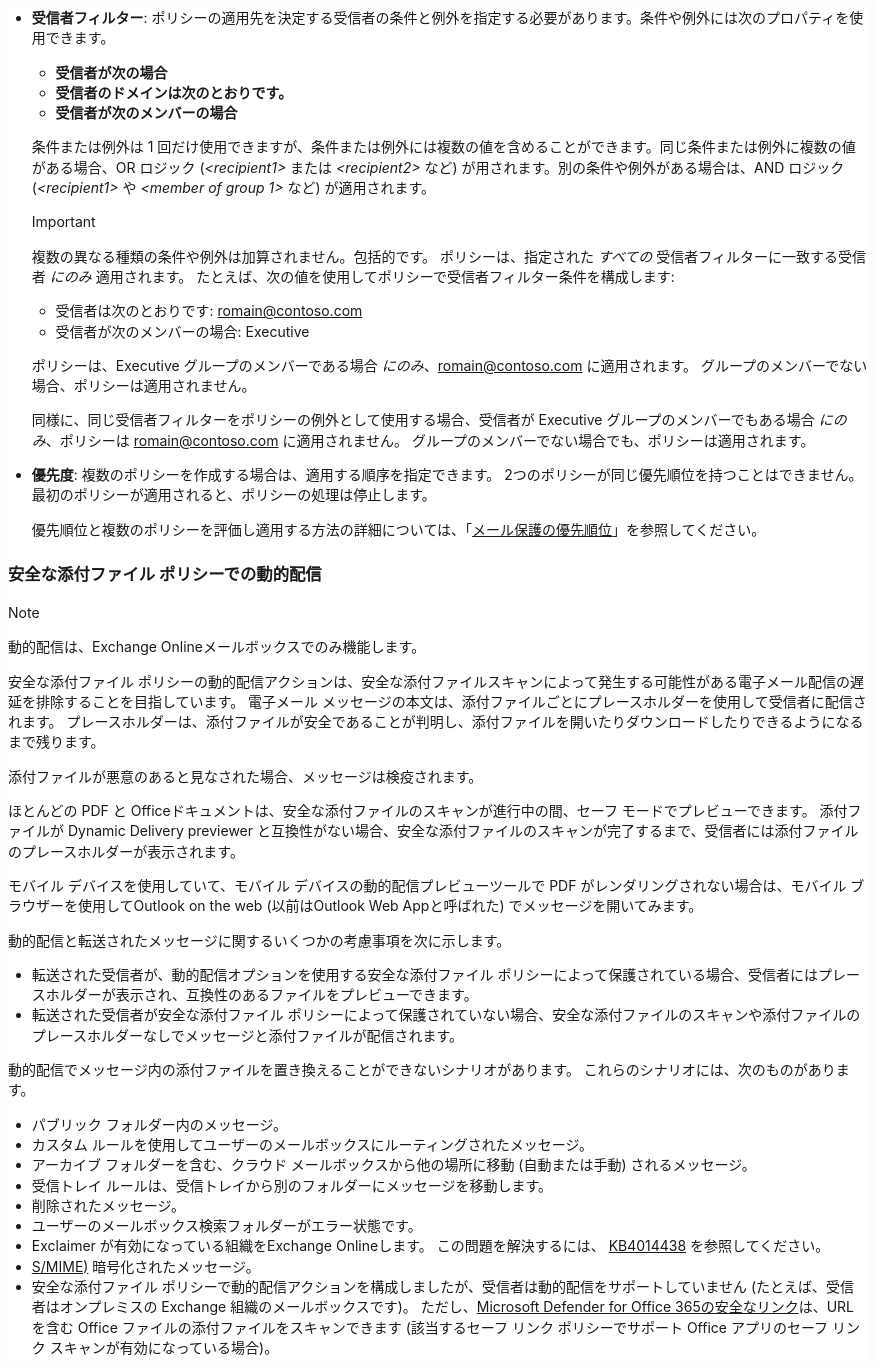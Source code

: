 - **受信者フィルター**: ポリシーの適用先を決定する受信者の条件と例外を指定する必要があります。条件や例外には次のプロパティを使用できます。
  - **受信者が次の場合**
  - **受信者のドメインは次のとおりです。**
  - **受信者が次のメンバーの場合**

  条件または例外は 1 回だけ使用できますが、条件または例外には複数の値を含めることができます。同じ条件または例外に複数の値がある場合、OR ロジック (_\<recipient1\>_ または _\<recipient2\>_ など) が用されます。別の条件や例外がある場合は、AND ロジック (_\<recipient1\>_ や _\<member of group 1\>_ など) が適用されます。

  > [!IMPORTANT]
  > 複数の異なる種類の条件や例外は加算されません。包括的です。 ポリシーは、指定された _すべての_ 受信者フィルターに一致する受信者 _にのみ_ 適用されます。 たとえば、次の値を使用してポリシーで受信者フィルター条件を構成します:
  >
  > - 受信者は次のとおりです: romain@contoso.com
  > - 受信者が次のメンバーの場合: Executive
  >
  > ポリシーは、Executive グループのメンバーである場合 _にのみ_、romain@contoso.com に適用されます。 グループのメンバーでない場合、ポリシーは適用されません。
  >
  > 同様に、同じ受信者フィルターをポリシーの例外として使用する場合、受信者が Executive グループのメンバーでもある場合 _にのみ_、ポリシーは romain@contoso.com に適用されません。 グループのメンバーでない場合でも、ポリシーは適用されます。

- **優先度**: 複数のポリシーを作成する場合は、適用する順序を指定できます。 2つのポリシーが同じ優先順位を持つことはできません。最初のポリシーが適用されると、ポリシーの処理は停止します。

  優先順位と複数のポリシーを評価し適用する方法の詳細については、「[メール保護の優先順位](how-policies-and-protections-are-combined.md)」を参照してください。

### <a name="dynamic-delivery-in-safe-attachments-policies"></a>安全な添付ファイル ポリシーでの動的配信

> [!NOTE]
> 動的配信は、Exchange Onlineメールボックスでのみ機能します。

安全な添付ファイル ポリシーの動的配信アクションは、安全な添付ファイルスキャンによって発生する可能性がある電子メール配信の遅延を排除することを目指しています。 電子メール メッセージの本文は、添付ファイルごとにプレースホルダーを使用して受信者に配信されます。 プレースホルダーは、添付ファイルが安全であることが判明し、添付ファイルを開いたりダウンロードしたりできるようになるまで残ります。

添付ファイルが悪意のあると見なされた場合、メッセージは検疫されます。

ほとんどの PDF と Officeドキュメントは、安全な添付ファイルのスキャンが進行中の間、セーフ モードでプレビューできます。 添付ファイルが Dynamic Delivery previewer と互換性がない場合、安全な添付ファイルのスキャンが完了するまで、受信者には添付ファイルのプレースホルダーが表示されます。

モバイル デバイスを使用していて、モバイル デバイスの動的配信プレビューツールで PDF がレンダリングされない場合は、モバイル ブラウザーを使用してOutlook on the web (以前はOutlook Web Appと呼ばれた) でメッセージを開いてみます。

動的配信と転送されたメッセージに関するいくつかの考慮事項を次に示します。

- 転送された受信者が、動的配信オプションを使用する安全な添付ファイル ポリシーによって保護されている場合、受信者にはプレースホルダーが表示され、互換性のあるファイルをプレビューできます。
- 転送された受信者が安全な添付ファイル ポリシーによって保護されていない場合、安全な添付ファイルのスキャンや添付ファイルのプレースホルダーなしでメッセージと添付ファイルが配信されます。

動的配信でメッセージ内の添付ファイルを置き換えることができないシナリオがあります。 これらのシナリオには、次のものがあります。

- パブリック フォルダー内のメッセージ。
- カスタム ルールを使用してユーザーのメールボックスにルーティングされたメッセージ。
- アーカイブ フォルダーを含む、クラウド メールボックスから他の場所に移動 (自動または手動) されるメッセージ。
- 受信トレイ ルールは、受信トレイから別のフォルダーにメッセージを移動します。
- 削除されたメッセージ。
- ユーザーのメールボックス検索フォルダーがエラー状態です。
- Exclaimer が有効になっている組織をExchange Onlineします。 この問題を解決するには、 [KB4014438](https://support.microsoft.com/help/4014438) を参照してください。
- [S/MIME)](/exchange/security-and-compliance/smime-exo/smime-exo) 暗号化されたメッセージ。
- 安全な添付ファイル ポリシーで動的配信アクションを構成しましたが、受信者は動的配信をサポートしていません (たとえば、受信者はオンプレミスの Exchange 組織のメールボックスです)。 ただし、[Microsoft Defender for Office 365の安全なリンク](set-up-safe-links-policies.md)は、URL を含む Office ファイルの添付ファイルをスキャンできます (該当するセーフ リンク ポリシーでサポート Office アプリのセーフ リンク スキャンが有効になっている場合)。
